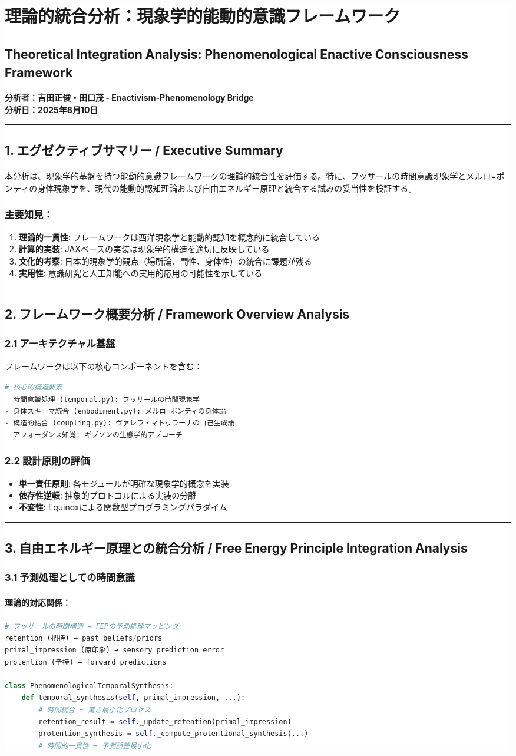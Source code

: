 # 理論的統合分析：現象学的能動的意識フレームワーク
## Theoretical Integration Analysis: Phenomenological Enactive Consciousness Framework

**分析者：吉田正俊・田口茂 - Enactivism-Phenomenology Bridge**  
**分析日：2025年8月10日**

---

## 1. エグゼクティブサマリー / Executive Summary

本分析は、現象学的基盤を持つ能動的意識フレームワークの理論的統合性を評価する。特に、フッサールの時間意識現象学とメルロ=ポンティの身体現象学を、現代の能動的認知理論および自由エネルギー原理と統合する試みの妥当性を検証する。

### 主要知見：
1. **理論的一貫性**: フレームワークは西洋現象学と能動的認知を概念的に統合している
2. **計算的実装**: JAXベースの実装は現象学的構造を適切に反映している  
3. **文化的考察**: 日本的現象学的観点（場所論、間性、身体性）の統合に課題が残る
4. **実用性**: 意識研究と人工知能への実用的応用の可能性を示している

---

## 2. フレームワーク概要分析 / Framework Overview Analysis

### 2.1 アーキテクチャル基盤
フレームワークは以下の核心コンポーネントを含む：

```python
# 核心的構造要素
- 時間意識処理 (temporal.py): フッサールの時間現象学
- 身体スキーマ統合 (embodiment.py): メルロ=ポンティの身体論
- 構造的結合 (coupling.py): ヴァレラ・マトゥラーナの自己生成論
- アフォーダンス知覚: ギブソンの生態学的アプローチ
```

### 2.2 設計原則の評価
- **単一責任原則**: 各モジュールが明確な現象学的概念を実装
- **依存性逆転**: 抽象的プロトコルによる実装の分離
- **不変性**: Equinoxによる関数型プログラミングパラダイム

---

## 3. 自由エネルギー原理との統合分析 / Free Energy Principle Integration Analysis

### 3.1 予測処理としての時間意識

#### 理論的対応関係：
```python
# フッサールの時間構造 → FEPの予測処理マッピング
retention (把持) → past beliefs/priors
primal_impression (原印象) → sensory prediction error  
protention (予持) → forward predictions

class PhenomenologicalTemporalSynthesis:
    def temporal_synthesis(self, primal_impression, ...):
        # 時間統合 = 驚き最小化プロセス
        retention_result = self._update_retention(primal_impression)
        protention_synthesis = self._compute_protentional_synthesis(...)
        # 時間的一貫性 = 予測誤差最小化
```